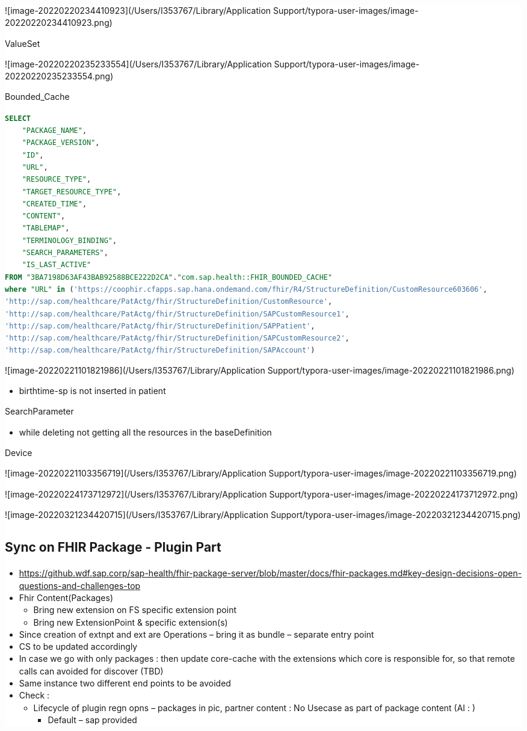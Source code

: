 ![image-20220220234410923](/Users/I353767/Library/Application Support/typora-user-images/image-20220220234410923.png)

ValueSet

![image-20220220235233554](/Users/I353767/Library/Application Support/typora-user-images/image-20220220235233554.png)

Bounded_Cache

```sql
SELECT
	"PACKAGE_NAME",
	"PACKAGE_VERSION",
	"ID",
	"URL",
	"RESOURCE_TYPE",
	"TARGET_RESOURCE_TYPE",
	"CREATED_TIME",
	"CONTENT",
	"TABLEMAP",
	"TERMINOLOGY_BINDING",
	"SEARCH_PARAMETERS",
	"IS_LAST_ACTIVE"
FROM "3BA7198D63AF43BAB92588BCE222D2CA"."com.sap.health::FHIR_BOUNDED_CACHE"
where "URL" in ('https://coophir.cfapps.sap.hana.ondemand.com/fhir/R4/StructureDefinition/CustomResource603606',
'http://sap.com/healthcare/PatActg/fhir/StructureDefinition/CustomResource',
'http://sap.com/healthcare/PatActg/fhir/StructureDefinition/SAPCustomResource1',
'http://sap.com/healthcare/PatActg/fhir/StructureDefinition/SAPPatient',
'http://sap.com/healthcare/PatActg/fhir/StructureDefinition/SAPCustomResource2',
'http://sap.com/healthcare/PatActg/fhir/StructureDefinition/SAPAccount')
```



![image-20220221101821986](/Users/I353767/Library/Application Support/typora-user-images/image-20220221101821986.png)

- birthtime-sp is not inserted in patient

SearchParameter

- while deleting not getting all the resources in the baseDefinition

Device

![image-20220221103356719](/Users/I353767/Library/Application Support/typora-user-images/image-20220221103356719.png)

![image-20220224173712972](/Users/I353767/Library/Application Support/typora-user-images/image-20220224173712972.png)

![image-20220321234420715](/Users/I353767/Library/Application Support/typora-user-images/image-20220321234420715.png)

## Sync on FHIR Package - Plugin Part

- https://github.wdf.sap.corp/sap-health/fhir-package-server/blob/master/docs/fhir-packages.md#key-design-decisions-open-questions-and-challenges-top
- Fhir Content(Packages)
  - Bring new extension on FS specific extension point 
  - Bring new ExtensionPoint & specific extension(s) 
- Since creation of extnpt and ext are Operations – bring it as bundle – separate entry point 
- CS to be updated accordingly
- In case we go with only packages : then update core-cache with the extensions which core is responsible for, so that remote calls can avoided for discover (TBD)
- Same instance two different end points to be avoided 
- Check :
  - Lifecycle of plugin regn opns – packages in pic, partner content : No Usecase as part of package content (AI : )
    - Default – sap provided